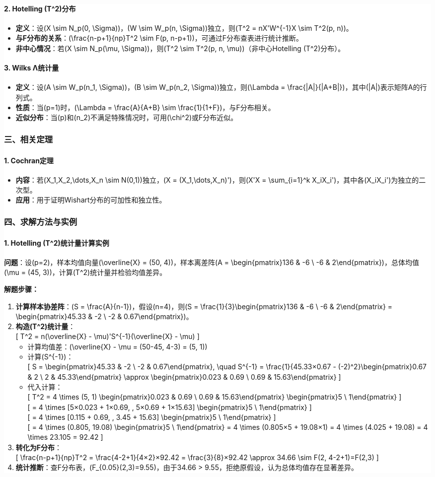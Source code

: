 #### 2. Hotelling \(T^2\)分布  
- **定义**：设\(X \sim N_p(0, \Sigma)\)，\(W \sim W_p(n, \Sigma)\)独立，则\(T^2 = nX'W^{-1}X \sim T^2(p, n)\)。  
- **与F分布的关系**：\(\frac{n-p+1}{np}T^2 \sim F(p, n-p+1)\)，可通过F分布查表进行统计推断。  
- **非中心情况**：若\(X \sim N_p(\mu, \Sigma)\)，则\(T^2 \sim T^2(p, n, \mu)\)（非中心Hotelling \(T^2\)分布）。  

#### 3. Wilks Λ统计量  
- **定义**：设\(A \sim W_p(n_1, \Sigma)\)，\(B \sim W_p(n_2, \Sigma)\)独立，则\(\Lambda = \frac{|A|}{|A+B|}\)，其中\(|A|\)表示矩阵A的行列式。  
- **性质**：当\(p=1\)时，\(\Lambda = \frac{A}{A+B} \sim \frac{1}{1+F}\)，与F分布相关。  
- **近似分布**：当\(p\)和\(n_2\)不满足特殊情况时，可用\(\chi^2\)或F分布近似。  


### 三、相关定理  
#### 1. Cochran定理  
- **内容**：若\(X_1,X_2,\dots,X_n \sim N(0,1)\)独立，\(X = (X_1,\dots,X_n)'\)，则\(X'X = \sum_{i=1}^k X_iX_i'\)，其中各\(X_iX_i'\)为独立的二次型。  
- **应用**：用于证明Wishart分布的可加性和独立性。  


### 四、求解方法与实例  
#### 1. Hotelling \(T^2\)统计量计算实例  
**问题**：设\(p=2\)，样本均值向量\(\overline{X} = (50, 4)\)，样本离差阵\(A = \begin{pmatrix}136 & -6 \\ -6 & 2\end{pmatrix}\)，总体均值\(\mu = (45, 3)\)，计算\(T^2\)统计量并检验均值差异。  

**解题步骤：**  
1. **计算样本协差阵**：\(S = \frac{A}{n-1}\)，假设\(n=4\)，则\(S = \frac{1}{3}\begin{pmatrix}136 & -6 \\ -6 & 2\end{pmatrix} = \begin{pmatrix}45.33 & -2 \\ -2 & 0.67\end{pmatrix}\)。  
2. **构造\(T^2\)统计量**：  
   \[
   T^2 = n(\overline{X} - \mu)'S^{-1}(\overline{X} - \mu)
   \]  
   - 计算均值差：\(\overline{X} - \mu = (50-45, 4-3) = (5, 1)\)  
   - 计算\(S^{-1}\)：  
     \[
     S = \begin{pmatrix}45.33 & -2 \\ -2 & 0.67\end{pmatrix}, \quad S^{-1} = \frac{1}{45.33×0.67 - (-2)^2}\begin{pmatrix}0.67 & 2 \\ 2 & 45.33\end{pmatrix} \approx \begin{pmatrix}0.023 & 0.69 \\ 0.69 & 15.63\end{pmatrix}
     \]  
   - 代入计算：  
     \[
     T^2 = 4 \times (5, 1) \begin{pmatrix}0.023 & 0.69 \\ 0.69 & 15.63\end{pmatrix} \begin{pmatrix}5 \\ 1\end{pmatrix}
     \]  
     \[
     = 4 \times [5×0.023 + 1×0.69, \, 5×0.69 + 1×15.63] \begin{pmatrix}5 \\ 1\end{pmatrix}
     \]  
     \[
     = 4 \times [0.115 + 0.69, \, 3.45 + 15.63] \begin{pmatrix}5 \\ 1\end{pmatrix}
     \]  
     \[
     = 4 \times (0.805, 19.08) \begin{pmatrix}5 \\ 1\end{pmatrix} = 4 \times (0.805×5 + 19.08×1) = 4 \times (4.025 + 19.08) = 4 \times 23.105 = 92.42
     \]  
3. **转化为F分布**：  
   \[
   \frac{n-p+1}{np}T^2 = \frac{4-2+1}{4×2}×92.42 = \frac{3}{8}×92.42 \approx 34.66 \sim F(2, 4-2+1)=F(2,3)
   \]  
4. **统计推断**：查F分布表，\(F_{0.05}(2,3)=9.55\)，由于34.66 > 9.55，拒绝原假设，认为总体均值存在显著差异。  
